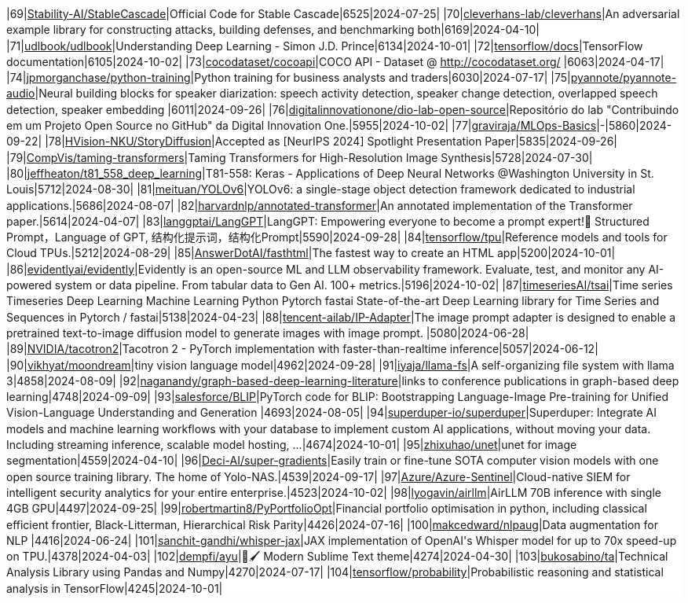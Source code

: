 |69|[Stability-AI/StableCascade](https://github.com/Stability-AI/StableCascade)|Official Code for Stable Cascade|6525|2024-07-25|
|70|[cleverhans-lab/cleverhans](https://github.com/cleverhans-lab/cleverhans)|An adversarial example library for constructing attacks, building defenses, and benchmarking both|6169|2024-04-10|
|71|[udlbook/udlbook](https://github.com/udlbook/udlbook)|Understanding Deep Learning - Simon J.D. Prince|6134|2024-10-01|
|72|[tensorflow/docs](https://github.com/tensorflow/docs)|TensorFlow documentation|6105|2024-10-02|
|73|[cocodataset/cocoapi](https://github.com/cocodataset/cocoapi)|COCO API - Dataset @ http://cocodataset.org/ |6063|2024-04-17|
|74|[jpmorganchase/python-training](https://github.com/jpmorganchase/python-training)|Python training for business analysts and traders|6030|2024-07-17|
|75|[pyannote/pyannote-audio](https://github.com/pyannote/pyannote-audio)|Neural building blocks for speaker diarization: speech activity detection, speaker change detection, overlapped speech detection, speaker embedding |6011|2024-09-26|
|76|[digitalinnovationone/dio-lab-open-source](https://github.com/digitalinnovationone/dio-lab-open-source)|Repositório do lab "Contribuindo em um Projeto Open Source no GitHub" da Digital Innovation One.|5955|2024-10-02|
|77|[graviraja/MLOps-Basics](https://github.com/graviraja/MLOps-Basics)|-|5860|2024-09-22|
|78|[HVision-NKU/StoryDiffusion](https://github.com/HVision-NKU/StoryDiffusion)|Accepted as [NeurIPS 2024] Spotlight Presentation Paper|5835|2024-09-26|
|79|[CompVis/taming-transformers](https://github.com/CompVis/taming-transformers)|Taming Transformers for High-Resolution Image Synthesis|5728|2024-07-30|
|80|[jeffheaton/t81_558_deep_learning](https://github.com/jeffheaton/t81_558_deep_learning)|T81-558: Keras - Applications of Deep Neural Networks @Washington University in St. Louis|5712|2024-08-30|
|81|[meituan/YOLOv6](https://github.com/meituan/YOLOv6)|YOLOv6: a single-stage object detection framework dedicated to industrial applications.|5686|2024-08-07|
|82|[harvardnlp/annotated-transformer](https://github.com/harvardnlp/annotated-transformer)|An annotated implementation of the Transformer paper.|5614|2024-04-07|
|83|[langgptai/LangGPT](https://github.com/langgptai/LangGPT)|LangGPT: Empowering everyone to become a prompt expert!🚀  Structured Prompt，Language of GPT, 结构化提示词，结构化Prompt|5590|2024-09-28|
|84|[tensorflow/tpu](https://github.com/tensorflow/tpu)|Reference models and tools for Cloud TPUs.|5212|2024-08-29|
|85|[AnswerDotAI/fasthtml](https://github.com/AnswerDotAI/fasthtml)|The fastest way to create an HTML app|5200|2024-10-01|
|86|[evidentlyai/evidently](https://github.com/evidentlyai/evidently)|Evidently is ​​an open-source ML and LLM observability framework. Evaluate, test, and monitor any AI-powered system or data pipeline. From tabular data to Gen AI. 100+ metrics.|5196|2024-10-02|
|87|[timeseriesAI/tsai](https://github.com/timeseriesAI/tsai)|Time series Timeseries Deep Learning Machine Learning Python Pytorch  fastai   State-of-the-art Deep Learning library  for Time Series and Sequences in Pytorch / fastai|5138|2024-04-23|
|88|[tencent-ailab/IP-Adapter](https://github.com/tencent-ailab/IP-Adapter)|The image prompt adapter is designed to enable a pretrained text-to-image diffusion model to generate images with image prompt. |5080|2024-06-28|
|89|[NVIDIA/tacotron2](https://github.com/NVIDIA/tacotron2)|Tacotron 2 - PyTorch implementation with faster-than-realtime inference|5057|2024-06-12|
|90|[vikhyat/moondream](https://github.com/vikhyat/moondream)|tiny vision language model|4962|2024-09-28|
|91|[iyaja/llama-fs](https://github.com/iyaja/llama-fs)|A self-organizing file system with llama 3|4858|2024-08-09|
|92|[naganandy/graph-based-deep-learning-literature](https://github.com/naganandy/graph-based-deep-learning-literature)|links to conference publications in graph-based deep learning|4748|2024-09-09|
|93|[salesforce/BLIP](https://github.com/salesforce/BLIP)|PyTorch code for BLIP: Bootstrapping Language-Image Pre-training for Unified Vision-Language Understanding and Generation  |4693|2024-08-05|
|94|[superduper-io/superduper](https://github.com/superduper-io/superduper)|Superduper: Integrate AI models and machine learning workflows with your database to implement custom AI applications, without moving your data. Including streaming inference, scalable model hosting,  ...|4674|2024-10-01|
|95|[zhixuhao/unet](https://github.com/zhixuhao/unet)|unet for image segmentation|4559|2024-04-10|
|96|[Deci-AI/super-gradients](https://github.com/Deci-AI/super-gradients)|Easily train or fine-tune SOTA computer vision models with one open source training library. The home of Yolo-NAS.|4539|2024-09-17|
|97|[Azure/Azure-Sentinel](https://github.com/Azure/Azure-Sentinel)|Cloud-native SIEM for intelligent security analytics for your entire enterprise.|4523|2024-10-02|
|98|[lyogavin/airllm](https://github.com/lyogavin/airllm)|AirLLM 70B inference with single 4GB GPU|4497|2024-09-25|
|99|[robertmartin8/PyPortfolioOpt](https://github.com/robertmartin8/PyPortfolioOpt)|Financial portfolio optimisation in python, including classical efficient frontier, Black-Litterman, Hierarchical Risk Parity|4426|2024-07-16|
|100|[makcedward/nlpaug](https://github.com/makcedward/nlpaug)|Data augmentation for NLP |4416|2024-06-24|
|101|[sanchit-gandhi/whisper-jax](https://github.com/sanchit-gandhi/whisper-jax)|JAX implementation of OpenAI's Whisper model for up to 70x speed-up on TPU.|4378|2024-04-03|
|102|[dempfi/ayu](https://github.com/dempfi/ayu)|🎨🖌 Modern Sublime Text theme|4274|2024-04-30|
|103|[bukosabino/ta](https://github.com/bukosabino/ta)|Technical Analysis Library using Pandas and Numpy|4270|2024-07-17|
|104|[tensorflow/probability](https://github.com/tensorflow/probability)|Probabilistic reasoning and statistical analysis in TensorFlow|4245|2024-10-01|